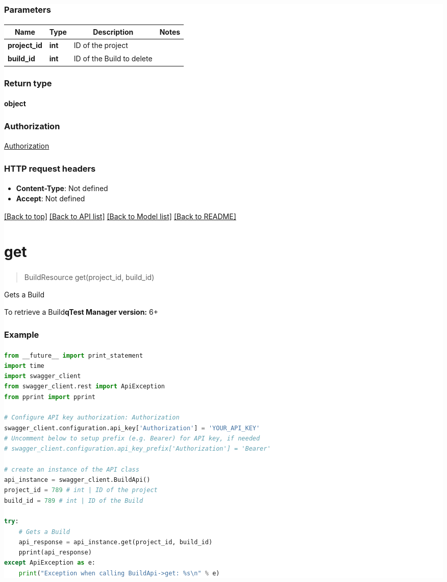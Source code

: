 ### Parameters

Name | Type | Description  | Notes
------------- | ------------- | ------------- | -------------
 **project_id** | **int**| ID of the project | 
 **build_id** | **int**| ID of the Build to delete | 

### Return type

**object**

### Authorization

[Authorization](../README.md#Authorization)

### HTTP request headers

 - **Content-Type**: Not defined
 - **Accept**: Not defined

[[Back to top]](#) [[Back to API list]](../README.md#documentation-for-api-endpoints) [[Back to Model list]](../README.md#documentation-for-models) [[Back to README]](../README.md)

# **get**
> BuildResource get(project_id, build_id)

Gets a Build

To retrieve a Build<strong>qTest Manager version:</strong> 6+

### Example 
```python
from __future__ import print_statement
import time
import swagger_client
from swagger_client.rest import ApiException
from pprint import pprint

# Configure API key authorization: Authorization
swagger_client.configuration.api_key['Authorization'] = 'YOUR_API_KEY'
# Uncomment below to setup prefix (e.g. Bearer) for API key, if needed
# swagger_client.configuration.api_key_prefix['Authorization'] = 'Bearer'

# create an instance of the API class
api_instance = swagger_client.BuildApi()
project_id = 789 # int | ID of the project
build_id = 789 # int | ID of the Build

try: 
    # Gets a Build
    api_response = api_instance.get(project_id, build_id)
    pprint(api_response)
except ApiException as e:
    print("Exception when calling BuildApi->get: %s\n" % e)
```
